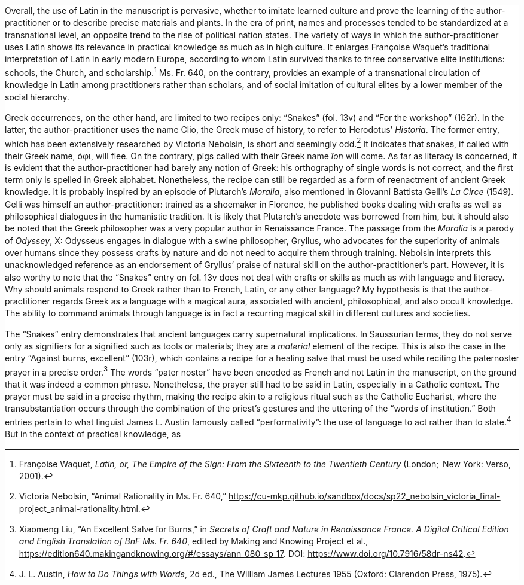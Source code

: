 Overall, the use of Latin in the manuscript is pervasive, whether to
imitate learned culture and prove the learning of the
author-practitioner or to describe precise materials and plants. In the
era of print, names and processes tended to be standardized at a
transnational level, an opposite trend to the rise of political nation
states. The variety of ways in which the author-practitioner uses Latin
shows its relevance in practical knowledge as much as in high culture.
It enlarges Françoise Waquet’s traditional interpretation of Latin in
early modern Europe, according to whom Latin survived thanks to three
conservative elite institutions: schools, the Church, and
scholarship.[^13] Ms. Fr. 640, on the contrary, provides an example of a
transnational circulation of knowledge in Latin among practitioners
rather than scholars, and of social imitation of cultural elites by a
lower member of the social hierarchy.

Greek occurrences, on the other hand, are limited to two recipes only:
“Snakes” (fol. 13v) and “For the workshop” (162r). In the latter, the
author-practitioner uses the name Clio, the Greek muse of history, to
refer to Herodotus’ *Historia*. The former entry, which has been
extensively researched by Victoria Nebolsin, is short and seemingly
odd.[^14] It indicates that snakes, if called with their Greek name,
όφι, will flee. On the contrary, pigs called with their Greek name *ïon*
will come. As far as literacy is concerned, it is evident that the
author-practitioner had barely any notion of Greek: his orthography of
single words is not correct, and the first term only is spelled in Greek
alphabet. Nonetheless, the recipe can still be regarded as a form of
reenactment of ancient Greek knowledge. It is probably inspired by an
episode of Plutarch’s *Moralia*, also mentioned in Giovanni Battista
Gelli’s *La Circe* (1549). Gelli was himself an author-practitioner:
trained as a shoemaker in Florence, he published books dealing with
crafts as well as philosophical dialogues in the humanistic tradition.
It is likely that Plutarch’s anecdote was borrowed from him, but it
should also be noted that the Greek philosopher was a very popular
author in Renaissance France. The passage from the *Moralia* is a parody
of *Odyssey*, X: Odysseus engages in dialogue with a swine philosopher,
Gryllus, who advocates for the superiority of animals over humans since
they possess crafts by nature and do not need to acquire them through
training. Nebolsin interprets this unacknowledged reference as an
endorsement of Gryllus’ praise of natural skill on the
author-practitioner’s part. However, it is also worthy to note that the
“Snakes” entry on fol. 13v does not deal with crafts or skills as much
as with language and literacy. Why should animals respond to Greek
rather than to French, Latin, or any other language? My hypothesis is
that the author-practitioner regards Greek as a language with a magical
aura, associated with ancient, philosophical, and also occult knowledge.
The ability to command animals through language is in fact a recurring
magical skill in different cultures and societies.

The “Snakes” entry demonstrates that ancient languages carry
supernatural implications. In Saussurian terms, they do not serve only
as signifiers for a signified such as tools or materials; they are a
*material* element of the recipe. This is also the case in the entry
“Against burns, excellent” (103r), which contains a recipe for a healing
salve that must be used while reciting the paternoster prayer in a
precise order.[^15] The words “pater noster” have been encoded as French
and not Latin in the manuscript, on the ground that it was indeed a
common phrase. Nonetheless, the prayer still had to be said in Latin,
especially in a Catholic context. The prayer must be said in a precise
rhythm, making the recipe akin to a religious ritual such as the
Catholic Eucharist, where the transubstantiation occurs through the
combination of the priest’s gestures and the uttering of the “words of
institution.” Both entries pertain to what linguist James L. Austin
famously called “performativity”: the use of language to act rather than
to state.[^16] But in the context of practical knowledge, as

[^1]: Pamela H. Smith, *From Lived Experience to the Written Word: Reconstructing Practical Knowledge in the Early Modern World* (Chicago: University of Chicago Press, 2022).
[^2]: Paul Cohen, “Courtly French, Learned Latin, and Peasant Patois: The Making of a National Language in Early Modern France” (Ph.D., Princeton University, 2001), ProQuest Dissertations & Theses Global (230830091).
[^3]: Pierre Bourdieu, *Language and Symbolic Power*, trans. John B. Thompson (Cambridge, Mass: Harvard University Press, 1991).
[^4]: Peter Burke and Roy Porter, eds., *The Social History of Language*, Cambridge Studies in Oral and Literate Culture 12 (Cambridge \[Cambridgeshire\]; New York: Cambridge University Press, 1987).
[^5]: Roger Chartier, Pietro Corsi, and Centre Alexandre Koyré, eds., *Sciences et Langues En Europe* (Paris: Ecole des hautes études en sciences sociales, 1996).
[^6]: Marc Smith, “Making Ms. Fr. 640,” in *Secrets of Craft and Nature in Renaissance France. A Digital Critical Edition and English Translation of BnF Ms. Fr. 640*, edited by Making and Knowing Project, Pamela H. Smith, Naomi Rosenkranz, Tianna Helena Uchacz, Tillmann Taape, Clément Godbarge, Sophie Pitman, Jenny Boulboullé, Joel Klein, Donna Bilak, Marc Smith, and Terry Catapano (New York: Making and Knowing Project, 2020), [<u>https://edition640.makingandknowing.org/#/essays/ann_326_ie_19_msmith_making-ms</u>](https://edition640.makingandknowing.org/#/essays/ann_326_ie_19_msmith_making-ms).
[^7]: Dana Chaillard, “My Work at the Making and Knowing Project,” 2020, [<u>https://cu-mkp.github.io/sandbox/docs/Chaillard_final-report.html</u>](https://cu-mkp.github.io/sandbox/docs/Chaillard_final-report.html); Clément Godbarge, “The Manuscript Seen from Afar: A Computational Approach to Ms. Fr. 640,” in *Secrets of Craft and Nature in Renaissance France. A Digital Critical Edition and English Translation of BnF Ms. Fr. 640*, edited by Making and Knowing Project et al., <https://edition640.makingandknowing.org/#/essays/ann_301_ie_19>. DOI: <https://www.doi.org/10.7916/nnyc-gd81>; Clément Godbarge, “Visualizing Semantic Markup in BnF Ms. Fr. 640,” *Clément Godbarge* (blog), November 29, 2022, [<u>https://www.clementgodbarge.com/post/visualization/</u>](https://www.clementgodbarge.com/post/visualization/); Roni Kaufman, “My Work at the Making and Knowing Project,” 2020, [<u>https://cu-mkp.github.io/sandbox/docs/Kaufman_final-report.html</u>](https://cu-mkp.github.io/sandbox/docs/Kaufman_final-report.html).
[^8]: Jonathan Tavares, “Arms and Armor in Ms. Fr. 640, in *Secrets of Craft and Nature in Renaissance France. A Digital Critical Edition and English Translation of BnF Ms. Fr. 640*, edited by Making and Knowing Project et al., <https://edition640.makingandknowing.org/#/essays/ann_308_ie_19>. DOI: <https://www.doi.org/10.7916/9rye-d152>.
[^9]: Naomi Rosenkranz, “Understanding and Analyzing the Categories of the Entries in BnF Ms. Fr. 640,” 2021, [<u>https://cu-mkp.github.io/sandbox/docs/categories.html</u>](https://cu-mkp.github.io/sandbox/docs/categories.html).
[^10]: Kaufman, “My Work at the Making and Knowing Project, [<u>https://cu-mkp.github.io/sandbox/docs/Kaufman_final-report.html</u>](https://cu-mkp.github.io/sandbox/docs/Kaufman_final-report.html).
[^11]: Smith, “Making Ms. Fr. 640,” [<u>https://edition640.makingandknowing.org/#/essays/ann_326_ie_19_msmith_making-ms</u>](https://edition640.makingandknowing.org/#/essays/ann_326_ie_19_msmith_making-ms).
[^12]: The translation for most of these terms can be found in the Glossary of *Secrets of Craft and Nature*: [<u>https://edition640.makingandknowing.org/#/folios/1r/f/1r/glossary</u>](https://edition640.makingandknowing.org/#/folios/1r/f/1r/glossary).
[^13]: Françoise Waquet, *Latin, or, The Empire of the Sign: From the Sixteenth to the Twentieth Century* (London;  New York: Verso, 2001).
[^14]: Victoria Nebolsin, “Animal Rationality in Ms. Fr. 640,” [<u>https://cu-mkp.github.io/sandbox/docs/sp22_nebolsin_victoria_final-project_animal-rationality.html</u>](https://cu-mkp.github.io/sandbox/docs/sp22_nebolsin_victoria_final-project_animal-rationality.html).
[^15]: Xiaomeng Liu, “An Excellent Salve for Burns,” in *Secrets of Craft and Nature in Renaissance France. A Digital Critical Edition and English Translation of BnF Ms. Fr. 640*, edited by Making and Knowing Project et al., <https://edition640.makingandknowing.org/#/essays/ann_080_sp_17>. DOI: <https://www.doi.org/10.7916/58dr-ns42>.
[^16]: J. L. Austin, *How to Do Things with Words*, 2d ed., The William James Lectures 1955 (Oxford: Clarendon Press, 1975).
[^17]: Marcel Mauss, *A General Theory of Magic* (London; Boston: Routledge and K. Paul, 1972).
[^18]: On tricks in Ms. Fr. 640, see Ann-Sophie Barwich, “Sleight of Hand Tricks,” in *Secrets of Craft and Nature in Renaissance France. A Digital Critical Edition and English Translation of BnF Ms. Fr. 640*, edited by Making and Knowing Project et al., <https://edition640.makingandknowing.org/#/essays/ann_043_sp_16>. DOI: <https://www.doi.org/10.7916/rfq6-0k88>.
[^19]: Carlo Ginzburg, *Myths, Emblems, Clues* (London: Hutchinson Radius, 1990).
[^20]: Serge Brunet, “Philippe II et la Ligue parisienne (1588),” *Revue historique* 656, no. 4 (2010): 795–844, [<u>https://doi.org/10.3917/rhis.104.0795</u>](https://doi.org/10.3917/rhis.104.0795).
[^21]: Jef Palframan and Emily Boyd, “For Making Very Beautiful Color of Gold,” in *Secrets of Craft and Nature in Renaissance France. A Digital Critical Edition and English Translation of BnF Ms. Fr. 640*, edited by Making and Knowing Project et al., <https://edition640.makingandknowing.org/#/essays/ann_507_ad_20>.
[^22]: On this topic, see Jean Balsamo, *Les Rencontres Des Muses: Italianisme et Anti-Italianisme Dans Les Lettres Françaises de La Fin Du XVIe Siècle*, Bibliothèque Franco Simone 19 (Genève: Editions Slatkine, 1992); Jean Balsamo, *L’amorevolezza verso le cose Italiche: le livre italien à Paris au XVIe siècle*, De lingua et linguis, vol. 2 (Genève: Librairie Droz, 2015); Jean Balsamo, Vito Castiglione Minischetti, and Giovanni Dotoli, *Les traductions de l’italien en français au XVIe siècle*, Biblioteca della ricerca 2 (Fasano (Italie) Paris: Schena Hermann, 2009); Emile Picot, *Les Italiens En France Au XVIe Siècle*, Memoria Bibliografica 25 (Manziana \[Roma\]: Vecchiarelli editore, 1995).
[^23]: Jacob Soll, “The Reception of The Prince 1513–1700, or Why We Understand Machiavelli the Way We Do,” *Social Research* 81, no. 1 (2014): 31–60. Shakespeare’s plays such as *Henry VI* or *The Merry Wives of Windsor* testify to a similar twist in Machiavelli’s reception in English culture at the end of the sixteenth century.
[^24]: Kaufman, “My Work at the Making and Knowing Project,” [<u>https://cu-mkp.github.io/sandbox/docs/Kaufman_final-report.html</u>](https://cu-mkp.github.io/sandbox/docs/Kaufman_final-report.html).
[^25]: Kaufman, “My Work at the Making and Knowing Project,” [<u>https://cu-mkp.github.io/sandbox/docs/Kaufman_final-report.html</u>](https://cu-mkp.github.io/sandbox/docs/Kaufman_final-report.html).
[^26]: On writing down experience in Ms. Fr. 640, see Tillmann Taape,“'Experience Will Teach You': Recording, Testing, Knowing, and the Language of Experience in Ms. Fr. 640.” In *Secrets of Craft and Nature in Renaissance France. A Digital Critical Edition and English Translation of BnF Ms. Fr. 640*, edited by Making and Knowing Project et al., <https://edition640.makingandknowing.org/#/essays/ann_303_ie_19>. DOI: <https://www.doi.org/10.7916/njnq-6q58>.